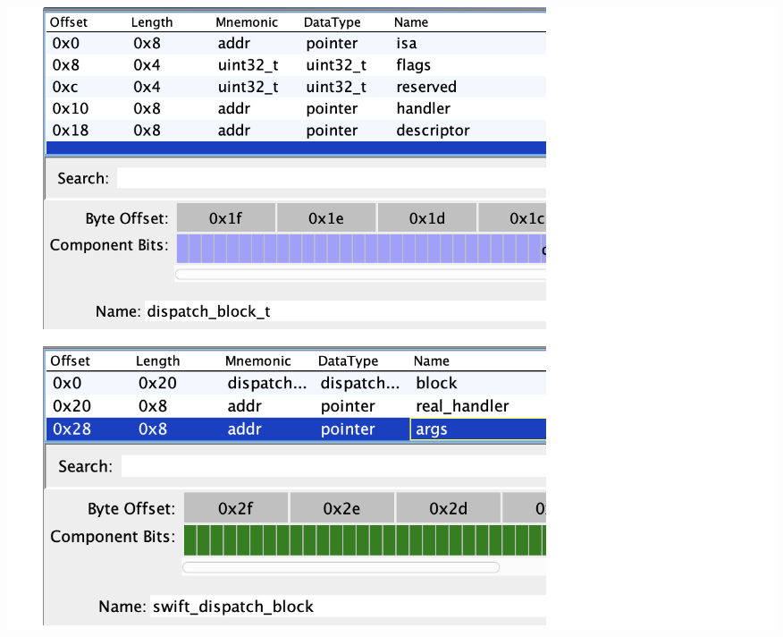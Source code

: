 <figure><img src="../../.gitbook/assets/image (1159).png" alt="" width="563"><figcaption></figcaption></figure>

<figure><img src="../../.gitbook/assets/image (1160).png" alt="" width="563"><figcaption></figcaption></figure>
